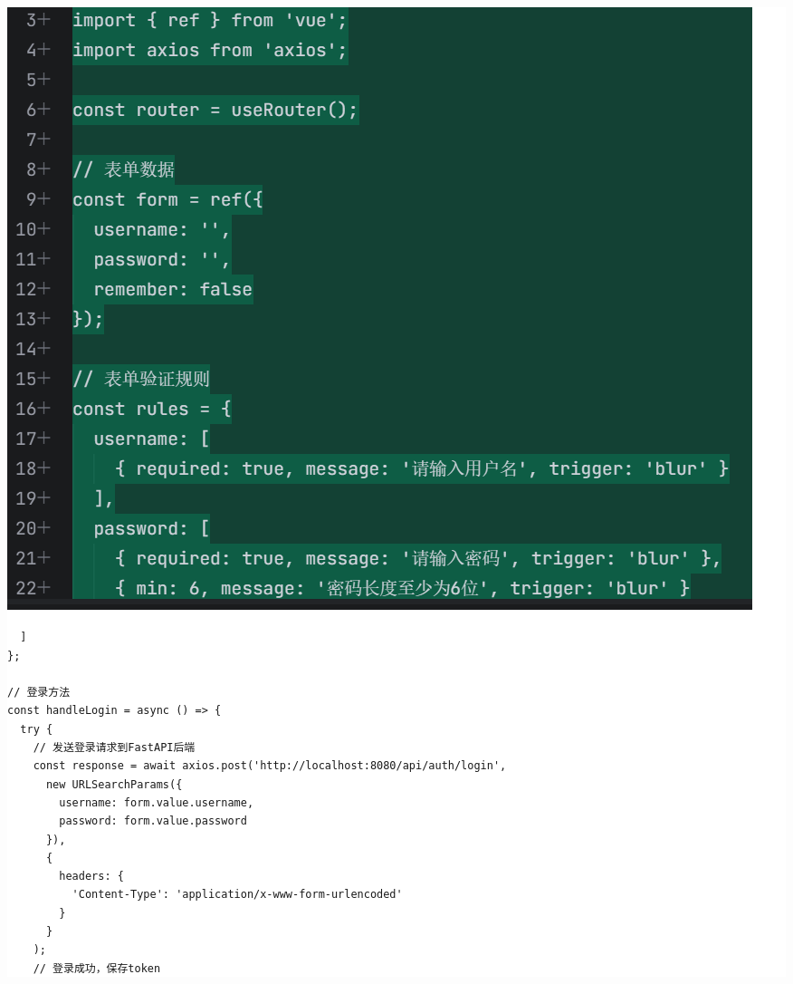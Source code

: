 ![image-20250924135433709](Imgs/5.png)

```
  ]
};

// 登录方法
const handleLogin = async () => {
  try {
    // 发送登录请求到FastAPI后端
    const response = await axios.post('http://localhost:8080/api/auth/login',
      new URLSearchParams({
        username: form.value.username,
        password: form.value.password
      }),
      {
        headers: {
          'Content-Type': 'application/x-www-form-urlencoded'
        }
      }
    );
    // 登录成功，保存token
```
